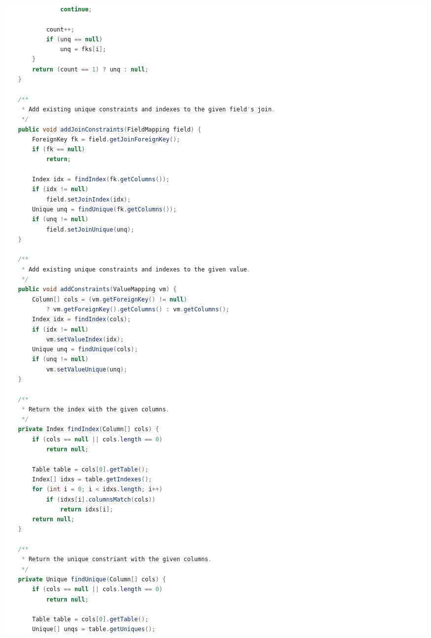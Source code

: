 ```java
                continue;

            count++;
            if (unq == null)
                unq = fks[i];
        }
        return (count == 1) ? unq : null;
    }

    /**
     * Add existing unique constraints and indexes to the given field's join.
     */
    public void addJoinConstraints(FieldMapping field) {
        ForeignKey fk = field.getJoinForeignKey();
        if (fk == null)
            return;

        Index idx = findIndex(fk.getColumns());
        if (idx != null)
            field.setJoinIndex(idx);
        Unique unq = findUnique(fk.getColumns());
        if (unq != null)
            field.setJoinUnique(unq);
    }

    /**
     * Add existing unique constraints and indexes to the given value.
     */
    public void addConstraints(ValueMapping vm) {
        Column[] cols = (vm.getForeignKey() != null)
            ? vm.getForeignKey().getColumns() : vm.getColumns();
        Index idx = findIndex(cols);
        if (idx != null)
            vm.setValueIndex(idx);
        Unique unq = findUnique(cols);
        if (unq != null)
            vm.setValueUnique(unq);
    }

    /**
     * Return the index with the given columns.
     */
    private Index findIndex(Column[] cols) {
        if (cols == null || cols.length == 0)
            return null;

        Table table = cols[0].getTable();
        Index[] idxs = table.getIndexes();
        for (int i = 0; i < idxs.length; i++)
            if (idxs[i].columnsMatch(cols))
                return idxs[i];
        return null;
    }

    /**
     * Return the unique constriant with the given columns.
     */
    private Unique findUnique(Column[] cols) {
        if (cols == null || cols.length == 0)
            return null;

        Table table = cols[0].getTable();
        Unique[] unqs = table.getUniques();
```